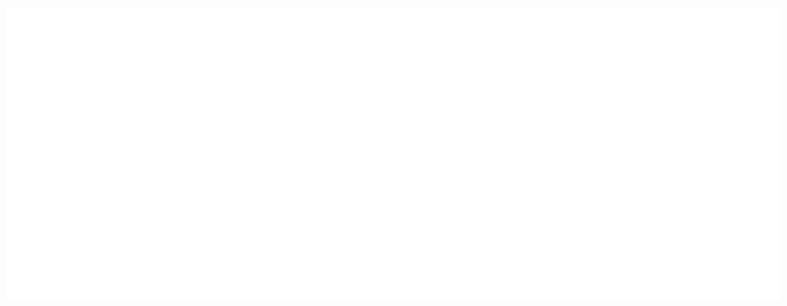<br>
<br>
<br>
<iframe loading="lazy" height="575" style="width: 90%;" scrolling="no" title="Smooth Page Scrolling in jQuery"
src="https://codepen.io/bgoonz/embed/KKamLNy?height=375&theme=dark&default-tab=html,result" frameborder="no"
loading="lazy" allowtransparency="true" allowfullscreen="true">
See the Pen <a href='https://codepen.io/bgoonz/pen/KKamLNy'>Smooth Page Scrolling in jQuery</a> by Bryan C
Guner
(<a href='https://codepen.io/bgoonz'>@bgoonz</a>) on <a href='https://codepen.io'>CodePen</a>.
</iframe>
<br>

<br>
<br>
<br>
<iframe loading="lazy" height="575" style="width: 90%;" scrolling="no" title="Demo Flexbox 3"
src="https://codepen.io/bgoonz/embed/ZELKNBo?height=375&theme=dark&default-tab=css,result" frameborder="no"
loading="lazy" allowtransparency="true" allowfullscreen="true">
See the Pen <a href='https://codepen.io/bgoonz/pen/ZELKNBo'>Demo Flexbox 3</a> by Bryan C Guner
(<a href='https://codepen.io/bgoonz'>@bgoonz</a>) on <a href='https://codepen.io'>CodePen</a>.
</iframe>
<br>

<br>
<br>
<br>
<iframe loading="lazy" height="575" style="width: 90%;" scrolling="no" title="Scroll Drawing"
src="https://codepen.io/bgoonz/embed/abpWrBP?height=375&theme=dark&default-tab=js,result" frameborder="no"
loading="lazy" allowtransparency="true" allowfullscreen="true">
See the Pen <a href='https://codepen.io/bgoonz/pen/abpWrBP'>Scroll Drawing</a> by Bryan C Guner
(<a href='https://codepen.io/bgoonz'>@bgoonz</a>) on <a href='https://codepen.io'>CodePen</a>.
</iframe>
<br>

<br>
<br>
<br>
<iframe loading="lazy" height="575" style="width: 90%;" scrolling="no" title="Light Javascript Table Filter"
src="https://codepen.io/bgoonz/embed/qBRmGqw?height=375&theme=dark&default-tab=js,result" frameborder="no"
loading="lazy" allowtransparency="true" allowfullscreen="true">
See the Pen <a href='https://codepen.io/bgoonz/pen/qBRmGqw'>Light Javascript Table Filter</a> by Bryan C Guner
(<a href='https://codepen.io/bgoonz'>@bgoonz</a>) on <a href='https://codepen.io'>CodePen</a>.
</iframe>
<br>
